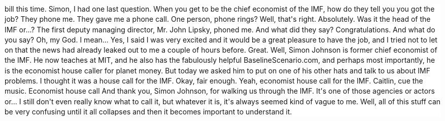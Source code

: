 bill this time.
Simon, I had one last
question.
When you get to be the
chief economist of the IMF,
how do they tell you you got
the job?
They phone me.
They gave me a phone call.
One person, phone rings?
Well, that's right.
Absolutely.
Was it the head of the IMF
or...?
The first deputy managing
director, Mr. John Lipsky,
phoned me.
And what did they say?
Congratulations.
And what do you say?
Oh, my God.
I mean...
Yes, I said I was very
excited and it would be a
great pleasure to have the
job, and I tried not to let
on that the news had already
leaked out to me a couple
of hours before.
Great.
Well, Simon Johnson is former
chief economist of the IMF.
He now teaches at MIT, and
he also has the fabulously
helpful BaselineScenario.com,
and perhaps most importantly,
he is the economist
house caller for planet money.
But today we asked him to
put on one of his other hats
and talk to us about
IMF problems.
I thought it was a house call
for the IMF.
Okay, fair enough.
Yeah, economist house call
for the IMF.
Caitlin, cue the music.
Economist house call
And thank you, Simon Johnson,
for walking us through the
IMF.
It's one of those agencies
or actors or...
I still don't even really
know what to call it,
but whatever it is,
it's always seemed kind of
vague to me.
Well, all of this stuff
can be very confusing
until it all collapses
and then it becomes
important to understand it.